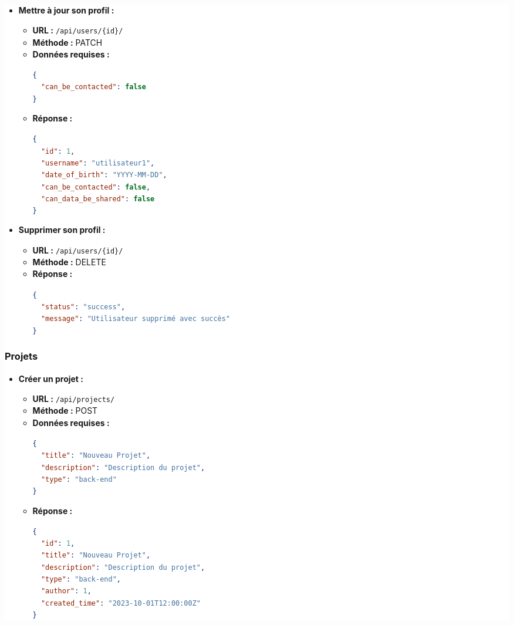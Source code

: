 - **Mettre à jour son profil :**

  - **URL :** `/api/users/{id}/`
  - **Méthode :** PATCH
  - **Données requises :**
    ```json
    {
      "can_be_contacted": false
    }
    ```
  - **Réponse :**
    ```json
    {
      "id": 1,
      "username": "utilisateur1",
      "date_of_birth": "YYYY-MM-DD",
      "can_be_contacted": false,
      "can_data_be_shared": false
    }
    ```

- **Supprimer son profil :**

  - **URL :** `/api/users/{id}/`
  - **Méthode :** DELETE
  - **Réponse :**
    ```json
    {
      "status": "success",
      "message": "Utilisateur supprimé avec succès"
    }
    ```

### Projets

- **Créer un projet :**

  - **URL :** `/api/projects/`
  - **Méthode :** POST
  - **Données requises :**
    ```json
    {
      "title": "Nouveau Projet",
      "description": "Description du projet",
      "type": "back-end"
    }
    ```
  - **Réponse :**
    ```json
    {
      "id": 1,
      "title": "Nouveau Projet",
      "description": "Description du projet",
      "type": "back-end",
      "author": 1,
      "created_time": "2023-10-01T12:00:00Z"
    }
    ```
